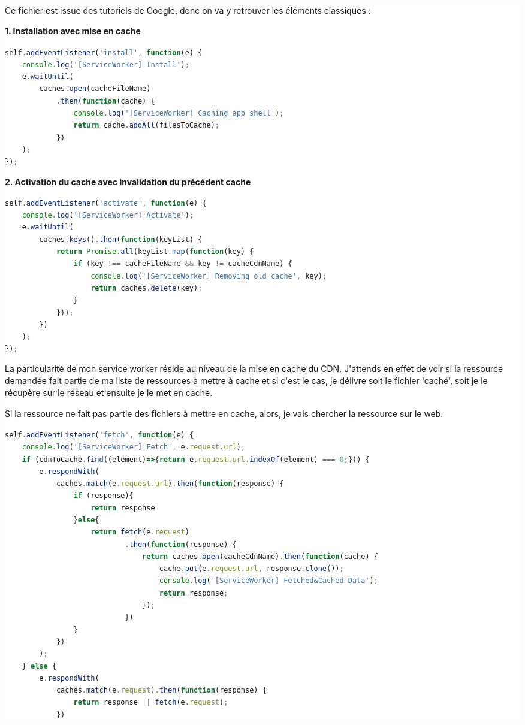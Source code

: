 Ce fichier est issue des tutoriels de Google, donc on va y retrouver les éléments classiques : 

**1. Installation avec mise en cache**

```javascript service-worker-phone.js https://github.com/GDG-Nantes/CountDownDevFest2016/blob/master/src/service-worker-phone.js#L32
self.addEventListener('install', function(e) {
    console.log('[ServiceWorker] Install');
    e.waitUntil(
        caches.open(cacheFileName)
            .then(function(cache) {
                console.log('[ServiceWorker] Caching app shell');
                return cache.addAll(filesToCache);
            })
    );
});
```

**2. Activation du cache avec invalidation du précédent cache** 

```javascript service-worker-phone.js https://github.com/GDG-Nantes/CountDownDevFest2016/blob/master/src/service-worker-phone.js#L43
self.addEventListener('activate', function(e) {
    console.log('[ServiceWorker] Activate');
    e.waitUntil(
        caches.keys().then(function(keyList) {
            return Promise.all(keyList.map(function(key) {
                if (key !== cacheFileName && key != cacheCdnName) {
                    console.log('[ServiceWorker] Removing old cache', key);
                    return caches.delete(key);
                }
            }));
        })
    );
});
```

La particularité de mon service worker réside au niveau de la mise en cache du CDN. J'attends en effet de voir si la ressource demandée fait partie de ma liste de ressources à mettre à cache et si c'est le cas, je délivre soit le fichier 'caché', soit je le récupère sur le réseau et ensuite je le met en cache.

Si la ressource ne fait pas partie des fichiers à mettre en cache, alors, je vais chercher la ressource sur le web.

```javascript service-worker-phone.js https://github.com/GDG-Nantes/CountDownDevFest2016/blob/master/src/service-worker-phone.js#L57
self.addEventListener('fetch', function(e) {
    console.log('[ServiceWorker] Fetch', e.request.url);
    if (cdnToCache.find((element)=>{return e.request.url.indexOf(element) === 0;})) {
        e.respondWith(
            caches.match(e.request.url).then(function(response) {
                if (response){
                    return response
                }else{
                    return fetch(e.request)
                            .then(function(response) {
                                return caches.open(cacheCdnName).then(function(cache) {
                                    cache.put(e.request.url, response.clone());
                                    console.log('[ServiceWorker] Fetched&Cached Data');
                                    return response;
                                });
                            })
                }
            })            
        );
    } else {
        e.respondWith(
            caches.match(e.request).then(function(response) {
                return response || fetch(e.request);
            })
```